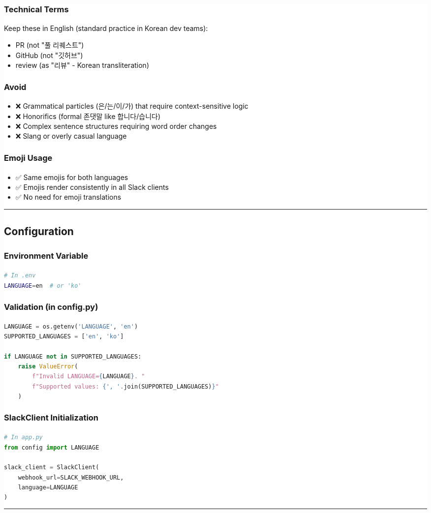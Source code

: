 ### Technical Terms
Keep these in English (standard practice in Korean dev teams):
- PR (not "풀 리퀘스트")
- GitHub (not "깃허브")
- review (as "리뷰" - Korean transliteration)

### Avoid
- ❌ Grammatical particles (은/는/이/가) that require context-sensitive logic
- ❌ Honorifics (formal 존댓말 like 합니다/습니다)
- ❌ Complex sentence structures requiring word order changes
- ❌ Slang or overly casual language

### Emoji Usage
- ✅ Same emojis for both languages
- ✅ Emojis render consistently in all Slack clients
- ✅ No need for emoji translations

---

## Configuration

### Environment Variable
```bash
# In .env
LANGUAGE=en  # or 'ko'
```

### Validation (in config.py)
```python
LANGUAGE = os.getenv('LANGUAGE', 'en')
SUPPORTED_LANGUAGES = ['en', 'ko']

if LANGUAGE not in SUPPORTED_LANGUAGES:
    raise ValueError(
        f"Invalid LANGUAGE={LANGUAGE}. "
        f"Supported values: {', '.join(SUPPORTED_LANGUAGES)}"
    )
```

### SlackClient Initialization
```python
# In app.py
from config import LANGUAGE

slack_client = SlackClient(
    webhook_url=SLACK_WEBHOOK_URL,
    language=LANGUAGE
)
```

---